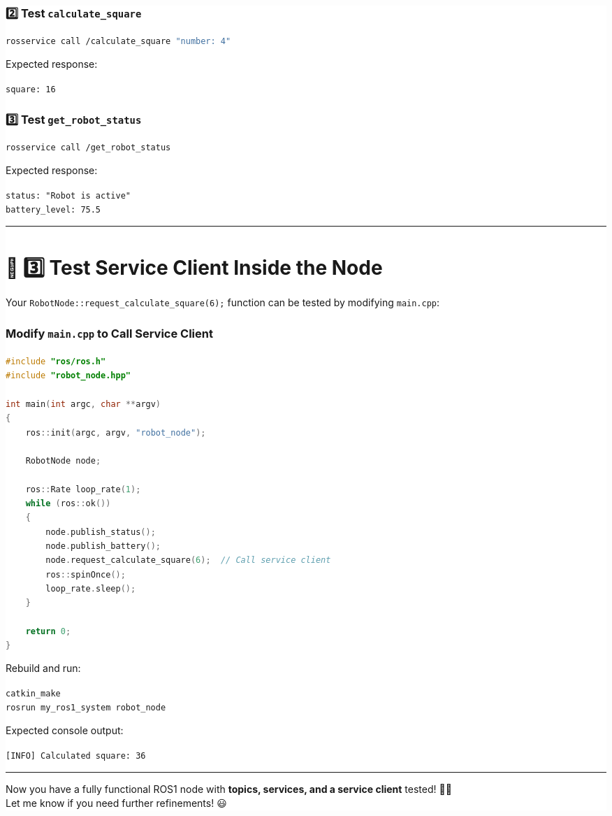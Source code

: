 ### **2️⃣ Test `calculate_square`**
```sh
rosservice call /calculate_square "number: 4"
```
Expected response:
```
square: 16
```

### **3️⃣ Test `get_robot_status`**
```sh
rosservice call /get_robot_status
```
Expected response:
```
status: "Robot is active"
battery_level: 75.5
```

---

# **📌 3️⃣ Test Service Client Inside the Node**
Your `RobotNode::request_calculate_square(6);` function can be tested by modifying `main.cpp`:
### **Modify `main.cpp` to Call Service Client**
```cpp
#include "ros/ros.h"
#include "robot_node.hpp"

int main(int argc, char **argv)
{
    ros::init(argc, argv, "robot_node");

    RobotNode node;

    ros::Rate loop_rate(1);
    while (ros::ok())
    {
        node.publish_status();
        node.publish_battery();
        node.request_calculate_square(6);  // Call service client
        ros::spinOnce();
        loop_rate.sleep();
    }

    return 0;
}
```
Rebuild and run:
```sh
catkin_make
rosrun my_ros1_system robot_node
```
Expected console output:
```
[INFO] Calculated square: 36
```

---

Now you have a fully functional ROS1 node with **topics, services, and a service client** tested! 🚀🔥  
Let me know if you need further refinements! 😃



